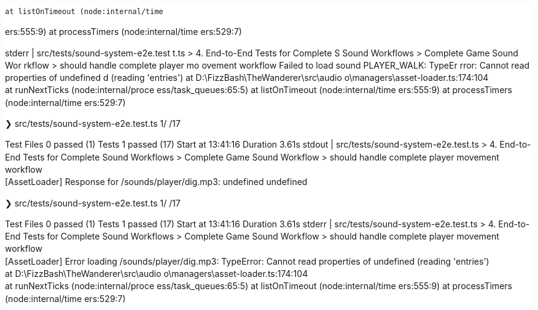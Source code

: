    at listOnTimeout (node:internal/time
ers:555:9)
    at processTimers (node:internal/time
ers:529:7)

stderr | src/tests/sound-system-e2e.test
t.ts > 4. End-to-End Tests for Complete S
Sound Workflows > Complete Game Sound Wor
rkflow > should handle complete player mo
ovement workflow
Failed to load sound PLAYER_WALK: TypeEr
rror: Cannot read properties of undefined
d (reading 'entries')
    at D:\FizzBash\TheWanderer\src\audio
o\managers\asset-loader.ts:174:104       
    at runNextTicks (node:internal/proce
ess/task_queues:65:5)
    at listOnTimeout (node:internal/time
ers:555:9)
    at processTimers (node:internal/time
ers:529:7)


 ❯ src/tests/sound-system-e2e.test.ts 1/
/17

 Test Files 0 passed (1)
      Tests 1 passed (17)
   Start at 13:41:16
   Duration 3.61s
stdout | src/tests/sound-system-e2e.test.ts > 4. End-to-End Tests for Complete Sound Workflows > Complete Game Sound Workflow > should handle complete player movement workflow                         
[AssetLoader] Response for /sounds/player/dig.mp3: undefined undefined          
                                        

 ❯ src/tests/sound-system-e2e.test.ts 1/
/17

 Test Files 0 passed (1)
      Tests 1 passed (17)
   Start at 13:41:16
   Duration 3.61s
stderr | src/tests/sound-system-e2e.test.ts > 4. End-to-End Tests for Complete Sound Workflows > Complete Game Sound Workflow > should handle complete player movement workflow                         
[AssetLoader] Error loading /sounds/player/dig.mp3: TypeError: Cannot read properties of undefined (reading 'entries')  
    at D:\FizzBash\TheWanderer\src\audio
o\managers\asset-loader.ts:174:104       
    at runNextTicks (node:internal/proce
ess/task_queues:65:5)
    at listOnTimeout (node:internal/time
ers:555:9)
    at processTimers (node:internal/time
ers:529:7)
